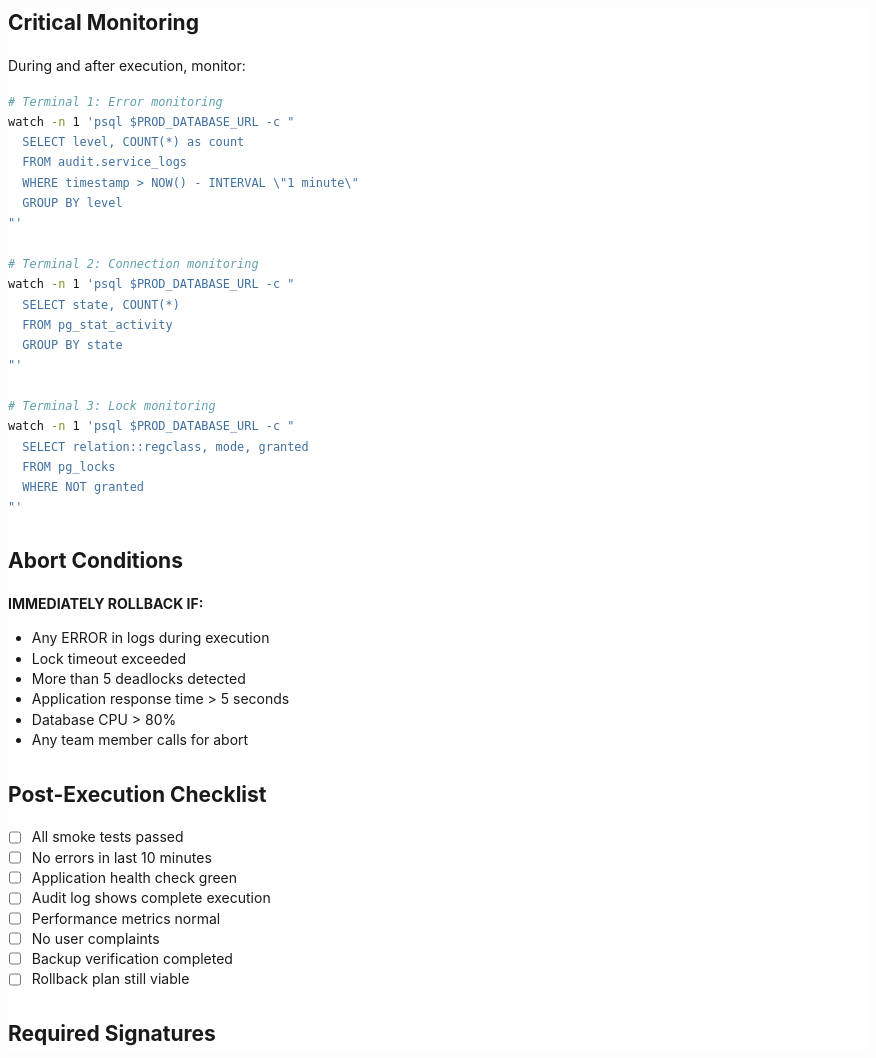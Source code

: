 ## Critical Monitoring

During and after execution, monitor:

```bash
# Terminal 1: Error monitoring
watch -n 1 'psql $PROD_DATABASE_URL -c "
  SELECT level, COUNT(*) as count
  FROM audit.service_logs
  WHERE timestamp > NOW() - INTERVAL \"1 minute\"
  GROUP BY level
"'

# Terminal 2: Connection monitoring
watch -n 1 'psql $PROD_DATABASE_URL -c "
  SELECT state, COUNT(*)
  FROM pg_stat_activity
  GROUP BY state
"'

# Terminal 3: Lock monitoring
watch -n 1 'psql $PROD_DATABASE_URL -c "
  SELECT relation::regclass, mode, granted
  FROM pg_locks
  WHERE NOT granted
"'
```

## Abort Conditions

**IMMEDIATELY ROLLBACK IF:**
- Any ERROR in logs during execution
- Lock timeout exceeded
- More than 5 deadlocks detected
- Application response time > 5 seconds
- Database CPU > 80%
- Any team member calls for abort

## Post-Execution Checklist

- [ ] All smoke tests passed
- [ ] No errors in last 10 minutes
- [ ] Application health check green
- [ ] Audit log shows complete execution
- [ ] Performance metrics normal
- [ ] No user complaints
- [ ] Backup verification completed
- [ ] Rollback plan still viable

## Required Signatures
